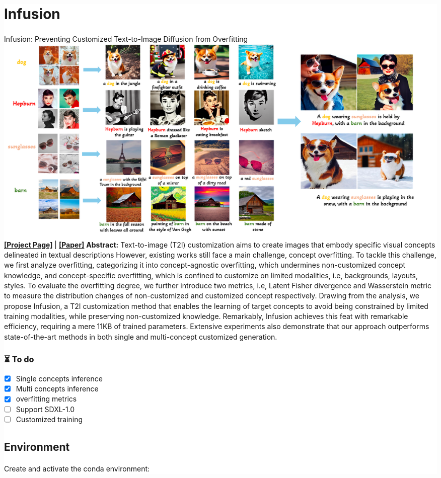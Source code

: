 # Infusion
Infusion: Preventing Customized Text-to-Image Diffusion from Overfitting
<img src="./static/images/teaser_small.png" width="96%" height="96%">
**[[Project Page]](https://zwl666666.github.io/infusion/)** | **[[Paper]](https://arxiv.org/abs/2404.14007)**
**Abstract:** Text-to-image (T2I) customization aims to create images that embody specific visual concepts delineated in textual descriptions
However, existing works still face a main challenge, concept overfitting. To tackle this challenge, we first analyze overfitting, categorizing it into concept-agnostic overfitting, which undermines non-customized concept knowledge, and concept-specific overfitting, which is confined to customize on limited modalities, i.e, backgrounds, layouts, styles. To evaluate the overfitting degree, we further introduce two metrics, i.e, Latent Fisher divergence and Wasserstein metric to measure the distribution changes of non-customized and customized concept respectively.
Drawing from the analysis, we propose Infusion, a T2I customization method that enables the learning of target concepts to avoid being constrained by limited training modalities, while preserving non-customized knowledge. Remarkably, Infusion achieves this feat with remarkable efficiency, requiring a mere 11KB of trained parameters. Extensive experiments also demonstrate that our approach outperforms state-of-the-art methods in both single and multi-concept customized generation. <br>

### ⏳ To do
- [x] Single concepts inference
- [x] Multi concepts inference
- [x] overfitting metrics
- [ ] Support SDXL-1.0
- [ ] Customized training

## Environment
Create and activate the conda environment:
